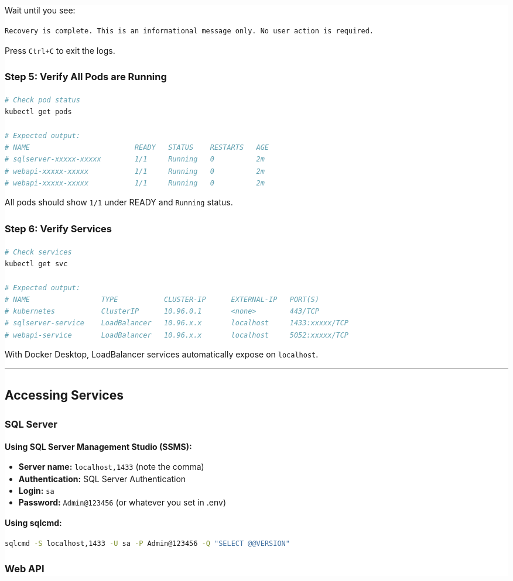 Wait until you see:
```
Recovery is complete. This is an informational message only. No user action is required.
```

Press `Ctrl+C` to exit the logs.

### Step 5: Verify All Pods are Running

```bash
# Check pod status
kubectl get pods

# Expected output:
# NAME                         READY   STATUS    RESTARTS   AGE
# sqlserver-xxxxx-xxxxx        1/1     Running   0          2m
# webapi-xxxxx-xxxxx           1/1     Running   0          2m
# webapi-xxxxx-xxxxx           1/1     Running   0          2m
```

All pods should show `1/1` under READY and `Running` status.

### Step 6: Verify Services

```bash
# Check services
kubectl get svc

# Expected output:
# NAME                 TYPE           CLUSTER-IP      EXTERNAL-IP   PORT(S)
# kubernetes           ClusterIP      10.96.0.1       <none>        443/TCP
# sqlserver-service    LoadBalancer   10.96.x.x       localhost     1433:xxxxx/TCP
# webapi-service       LoadBalancer   10.96.x.x       localhost     5052:xxxxx/TCP
```

With Docker Desktop, LoadBalancer services automatically expose on `localhost`.

---

## Accessing Services

### SQL Server

**Using SQL Server Management Studio (SSMS):**
- **Server name:** `localhost,1433` (note the comma)
- **Authentication:** SQL Server Authentication
- **Login:** `sa`
- **Password:** `Admin@123456` (or whatever you set in .env)

**Using sqlcmd:**
```bash
sqlcmd -S localhost,1433 -U sa -P Admin@123456 -Q "SELECT @@VERSION"
```

### Web API

